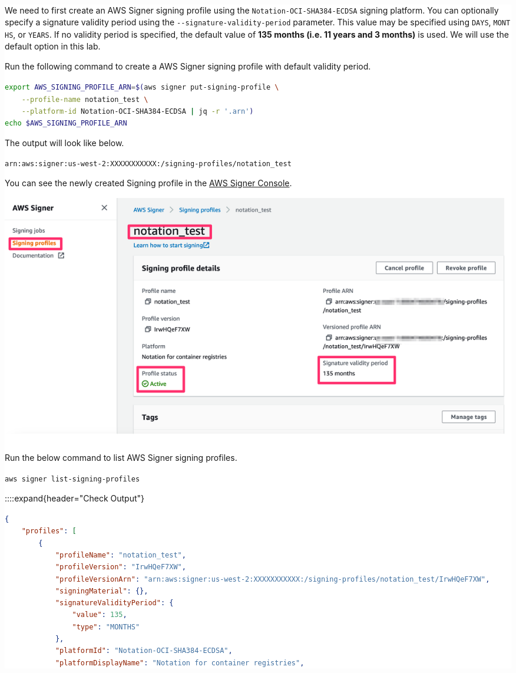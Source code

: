 We need to first create an AWS Signer signing profile using the `Notation-OCI-SHA384-ECDSA` signing platform. You can optionally specify a signature validity period using the `--signature-validity-period` parameter. This value may be specified using `DAYS`, `MONTHS`, or `YEARS`. If no validity period is specified, the default value of **135 months (i.e. 11 years and 3 months)** is used. We will use the default option in this lab.

Run the following command to create a AWS Signer signing profile with default validity period.

```bash
export AWS_SIGNING_PROFILE_ARN=$(aws signer put-signing-profile \
    --profile-name notation_test \
    --platform-id Notation-OCI-SHA384-ECDSA | jq -r '.arn')
echo $AWS_SIGNING_PROFILE_ARN
```

The output will look like below.

```bash
arn:aws:signer:us-west-2:XXXXXXXXXXX:/signing-profiles/notation_test
```

You can see the newly created Signing profile in the [AWS Signer Console](https://console.aws.amazon.com/signer/home?#/signing-profiles/notation_test).

![aws-signer-profile](/static/images/image-security/image-signing/aws-signer-profile.png)
 
Run the below command to list AWS Signer signing profiles.

```bash
aws signer list-signing-profiles
```
::::expand{header="Check Output"}
```json
{
    "profiles": [
        {
            "profileName": "notation_test",
            "profileVersion": "IrwHQeF7XW",
            "profileVersionArn": "arn:aws:signer:us-west-2:XXXXXXXXXXX:/signing-profiles/notation_test/IrwHQeF7XW",
            "signingMaterial": {},
            "signatureValidityPeriod": {
                "value": 135,
                "type": "MONTHS"
            },
            "platformId": "Notation-OCI-SHA384-ECDSA",
            "platformDisplayName": "Notation for container registries",
```